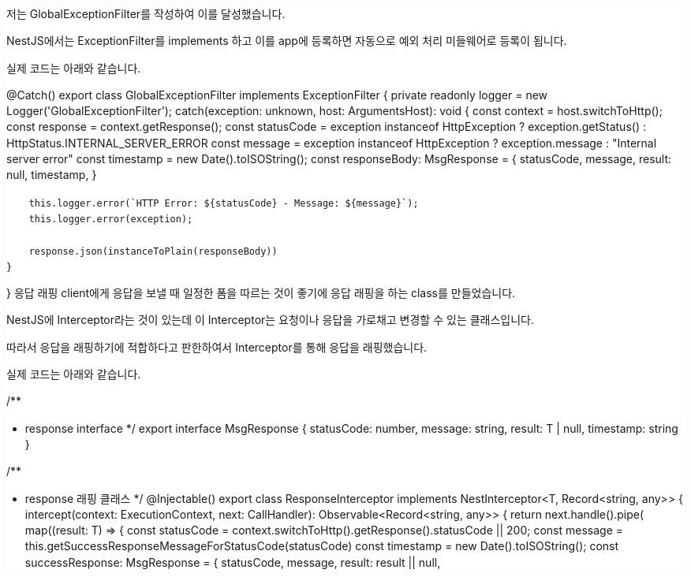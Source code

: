 저는 GlobalExceptionFilter를 작성하여 이를 달성했습니다.

NestJS에서는 ExceptionFilter를 implements 하고 이를 app에 등록하면 자동으로 예외 처리 미들웨어로 등록이 됩니다.

실제 코드는 아래와 같습니다.

@Catch()
export class GlobalExceptionFilter implements ExceptionFilter {
private readonly logger = new Logger('GlobalExceptionFilter');
catch(exception: unknown, host: ArgumentsHost): void {
const context = host.switchToHttp();
const response = context.getResponse<Response>();
const statusCode = exception instanceof HttpException
? exception.getStatus()
: HttpStatus.INTERNAL_SERVER_ERROR
const message = exception instanceof HttpException
? exception.message
: "Internal server error"
const timestamp = new Date().toISOString();
const responseBody: MsgResponse<null> = {
statusCode,
message,
result: null,
timestamp,
}

        this.logger.error(`HTTP Error: ${statusCode} - Message: ${message}`);
        this.logger.error(exception);

        response.json(instanceToPlain(responseBody))
    }

}
응답 래핑
client에게 응답을 보낼 때 일정한 폼을 따르는 것이 좋기에 응답 래핑을 하는 class를 만들었습니다.

NestJS에 Interceptor라는 것이 있는데 이 Interceptor는 요청이나 응답을 가로채고 변경할 수 있는 클래스입니다.

따라서 응답을 래핑하기에 적합하다고 판한하여서 Interceptor를 통해 응답을 래핑했습니다.

실제 코드는 아래와 같습니다.

/\*\*

- response interface
  \*/
  export interface MsgResponse<T> {
  statusCode: number,
  message: string,
  result: T | null,
  timestamp: string
  }

/\*\*

- response 래핑 클래스
  \*/
  @Injectable()
  export class ResponseInterceptor<T> implements NestInterceptor<T, Record<string, any>> {
  intercept(context: ExecutionContext, next: CallHandler): Observable<Record<string, any>> {
  return next.handle().pipe(
  map((result: T) => {
  const statusCode = context.switchToHttp().getResponse<Request>().statusCode || 200;
  const message = this.getSuccessResponseMessageForStatusCode(statusCode)
  const timestamp = new Date().toISOString();
  const successResponse: MsgResponse<T> = {
  statusCode,
  message,
  result: result || null,